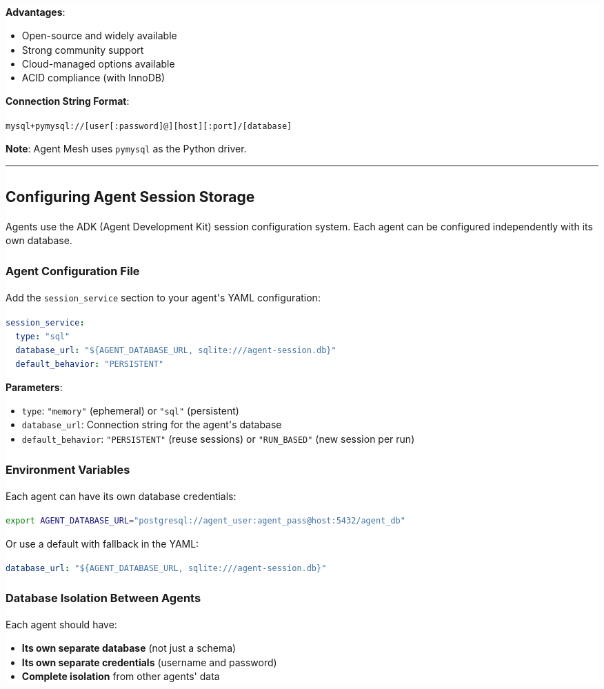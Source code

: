 **Advantages**:
- Open-source and widely available
- Strong community support
- Cloud-managed options available
- ACID compliance (with InnoDB)

**Connection String Format**:
```
mysql+pymysql://[user[:password]@][host][:port]/[database]
```

**Note**: Agent Mesh uses `pymysql` as the Python driver.

---

## Configuring Agent Session Storage

Agents use the ADK (Agent Development Kit) session configuration system. Each agent can be configured independently with its own database.

### Agent Configuration File

Add the `session_service` section to your agent's YAML configuration:

```yaml
session_service:
  type: "sql"
  database_url: "${AGENT_DATABASE_URL, sqlite:///agent-session.db}"
  default_behavior: "PERSISTENT"
```

**Parameters**:
- `type`: `"memory"` (ephemeral) or `"sql"` (persistent)
- `database_url`: Connection string for the agent's database
- `default_behavior`: `"PERSISTENT"` (reuse sessions) or `"RUN_BASED"` (new session per run)

### Environment Variables

Each agent can have its own database credentials:

```bash
export AGENT_DATABASE_URL="postgresql://agent_user:agent_pass@host:5432/agent_db"
```

Or use a default with fallback in the YAML:

```yaml
database_url: "${AGENT_DATABASE_URL, sqlite:///agent-session.db}"
```

### Database Isolation Between Agents

Each agent should have:
- **Its own separate database** (not just a schema)
- **Its own separate credentials** (username and password)
- **Complete isolation** from other agents' data
